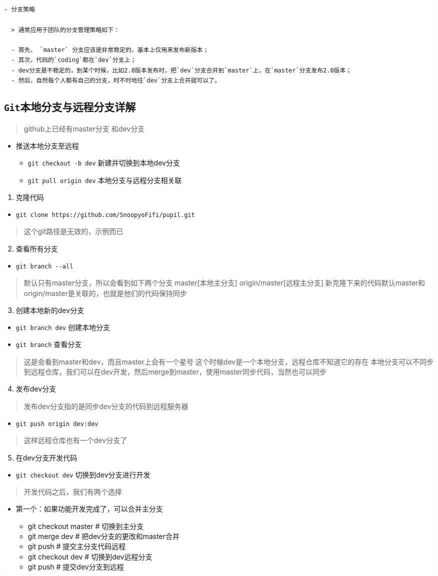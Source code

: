     - 分支策略

      > 通常应用于团队的分支管理策略如下：

      - 首先， `master` 分支应该是非常稳定的，基本上仅用来发布新版本；
      - 其次，代码的`coding`都在`dev`分支上；
      - dev分支是不稳定的，到某个时候，比如2.0版本发布时，把`dev`分支合并到`master`上，在`master`分支发布2.0版本；
      - 然后，自然每个人都有自己的分支，时不时地往`dev`分支上合并就可以了。

## `Git`本地分支与远程分支详解

> github上已经有master分支 和dev分支

- 推送本地分支至远程

  - `git checkout -b dev` 新建并切换到本地dev分支

  - `git pull origin dev` 本地分支与远程分支相关联

1. 克隆代码
  - `git clone https://github.com/SnoopyoFifi/pupil.git`
  > 这个git路径是无效的，示例而已

2. 查看所有分支
  - `git branch --all`  
  > 默认只有master分支，所以会看到如下两个分支
  > master[本地主分支] origin/master[远程主分支]
  > 新克隆下来的代码默认master和origin/master是关联的，也就是他们的代码保持同步

3. 创建本地新的dev分支
  - `git branch dev`  创建本地分支
  
  - `git branch` 查看分支
  
  > 这是会看到master和dev，而且master上会有一个星号
  > 这个时候dev是一个本地分支，远程仓库不知道它的存在
  > 本地分支可以不同步到远程仓库，我们可以在dev开发，然后merge到master，使用master同步代码，当然也可以同步

4. 发布dev分支
  
  > 发布dev分支指的是同步dev分支的代码到远程服务器
  
  - `git push origin dev:dev`  
  
  > 这样远程仓库也有一个dev分支了

5. 在dev分支开发代码
  
  - `git checkout dev`  切换到dev分支进行开发
  
  > 开发代码之后，我们有两个选择
  
  - 第一个：如果功能开发完成了，可以合并主分支

    - git checkout master  # 切换到主分支
    - git merge dev  # 把dev分支的更改和master合并
    - git push  # 提交主分支代码远程
    - git checkout dev  # 切换到dev远程分支
    - git push  # 提交dev分支到远程
  